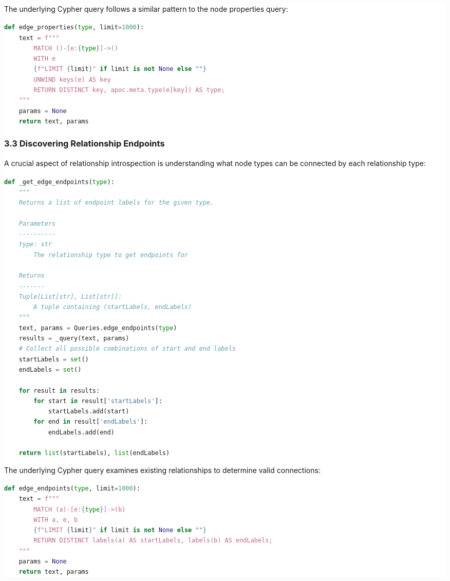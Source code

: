 The underlying Cypher query follows a similar pattern to the node properties query:

```python
def edge_properties(type, limit=1000):
    text = f"""
        MATCH ()-[e:{type}]->()
        WITH e
        {f"LIMIT {limit}" if limit is not None else ""}
        UNWIND keys(e) AS key
        RETURN DISTINCT key, apoc.meta.type(e[key]) AS type;
    """
    params = None 
    return text, params
```

### 3.3 Discovering Relationship Endpoints

A crucial aspect of relationship introspection is understanding what node types can be connected by each relationship type:

```python
def _get_edge_endpoints(type):
    """
    Returns a list of endpoint labels for the given type.
    
    Parameters
    ----------
    type: str
        The relationship type to get endpoints for
        
    Returns
    -------
    Tuple[List[str], List[str]]:
        A tuple containing (startLabels, endLabels)
    """
    text, params = Queries.edge_endpoints(type)
    results = _query(text, params)
    # Collect all possible combinations of start and end labels
    startLabels = set()
    endLabels = set()
    
    for result in results:
        for start in result['startLabels']:
            startLabels.add(start)
        for end in result['endLabels']:
            endLabels.add(end)
            
    return list(startLabels), list(endLabels)
```

The underlying Cypher query examines existing relationships to determine valid connections:

```python
def edge_endpoints(type, limit=1000):
    text = f"""
        MATCH (a)-[e:{type}]->(b)
        WITH a, e, b
        {f"LIMIT {limit}" if limit is not None else ""}
        RETURN DISTINCT labels(a) AS startLabels, labels(b) AS endLabels;
    """
    params = None 
    return text, params
```

